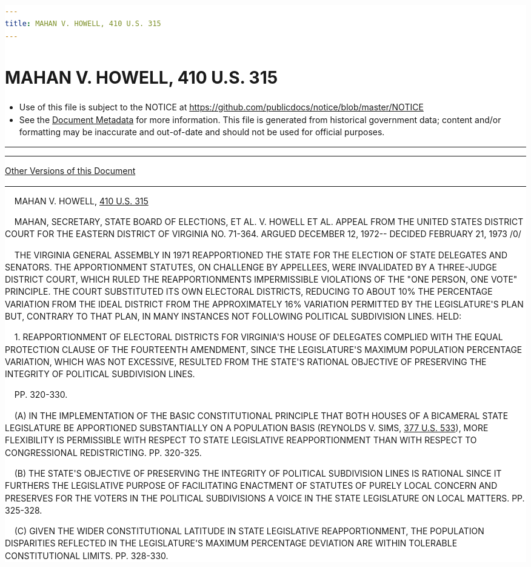```yaml
---
title: MAHAN V. HOWELL, 410 U.S. 315
---
```


# MAHAN V. HOWELL, 410 U.S. 315

* Use of this file is subject to the NOTICE at https://github.com/publicdocs/notice/blob/master/NOTICE
* See the [Document Metadata](../../../index.md) for more information.
  This file is generated from historical government data; content and/or formatting may be inaccurate and out-of-date and should not be used for official purposes.

----------
----------

[Other Versions of this Document](https://publicdocs.github.io/go/links?ns=uslm-x&ref=%2Fus%2Fcourts%2Fscotus%2FusReporter%2F410%2F315)

----------

    MAHAN V. HOWELL, [410 U.S. 315][/us/courts/scotus/usReporter/410/315]

    MAHAN, SECRETARY, STATE BOARD OF ELECTIONS, ET AL. V. HOWELL ET AL. APPEAL FROM THE UNITED STATES DISTRICT COURT FOR THE EASTERN DISTRICT OF VIRGINIA NO. 71-364.  ARGUED DECEMBER 12, 1972-- DECIDED FEBRUARY 21, 1973  /0/

    THE VIRGINIA GENERAL ASSEMBLY IN 1971 REAPPORTIONED THE STATE FOR THE ELECTION OF STATE DELEGATES AND SENATORS.  THE APPORTIONMENT STATUTES, ON CHALLENGE BY APPELLEES, WERE INVALIDATED BY A THREE-JUDGE DISTRICT COURT, WHICH RULED THE REAPPORTIONMENTS IMPERMISSIBLE VIOLATIONS OF THE "ONE PERSON, ONE VOTE" PRINCIPLE.  THE COURT SUBSTITUTED ITS OWN ELECTORAL DISTRICTS, REDUCING TO ABOUT 10% THE PERCENTAGE VARIATION FROM THE IDEAL DISTRICT FROM THE APPROXIMATELY 16% VARIATION PERMITTED BY THE LEGISLATURE'S PLAN BUT, CONTRARY TO THAT PLAN, IN MANY INSTANCES NOT FOLLOWING POLITICAL SUBDIVISION LINES.  HELD:

    1.  REAPPORTIONMENT OF ELECTORAL DISTRICTS FOR VIRGINIA'S HOUSE OF DELEGATES COMPLIED WITH THE EQUAL PROTECTION CLAUSE OF THE FOURTEENTH AMENDMENT, SINCE THE LEGISLATURE'S MAXIMUM POPULATION PERCENTAGE VARIATION, WHICH WAS NOT EXCESSIVE, RESULTED FROM THE STATE'S RATIONAL OBJECTIVE OF PRESERVING THE INTEGRITY OF POLITICAL SUBDIVISION LINES.

    PP. 320-330.

    (A) IN THE IMPLEMENTATION OF THE BASIC CONSTITUTIONAL PRINCIPLE THAT BOTH HOUSES OF A BICAMERAL STATE LEGISLATURE BE APPORTIONED SUBSTANTIALLY ON A POPULATION BASIS (REYNOLDS V. SIMS, [377 U.S. 533][/us/courts/scotus/usReporter/377/533]), MORE FLEXIBILITY IS PERMISSIBLE WITH RESPECT TO STATE LEGISLATIVE REAPPORTIONMENT THAN WITH RESPECT TO CONGRESSIONAL REDISTRICTING.  PP. 320-325.

    (B) THE STATE'S OBJECTIVE OF PRESERVING THE INTEGRITY OF POLITICAL SUBDIVISION LINES IS RATIONAL SINCE IT FURTHERS THE LEGISLATIVE PURPOSE OF FACILITATING ENACTMENT OF STATUTES OF PURELY LOCAL CONCERN AND PRESERVES FOR THE VOTERS IN THE POLITICAL SUBDIVISIONS A VOICE IN THE STATE LEGISLATURE ON LOCAL MATTERS.  PP. 325-328.

    (C) GIVEN THE WIDER CONSTITUTIONAL LATITUDE IN STATE LEGISLATIVE REAPPORTIONMENT, THE POPULATION DISPARITIES REFLECTED IN THE LEGISLATURE'S MAXIMUM PERCENTAGE DEVIATION ARE WITHIN TOLERABLE CONSTITUTIONAL LIMITS.  PP. 328-330.


[/us/courts/scotus/usReporter/410/315]: https://publicdocs.github.io/go/links?ns=uslm-x&ref=%2Fus%2Fcourts%2Fscotus%2FusReporter%2F410%2F315
[/us/courts/scotus/usReporter/377/533]: https://publicdocs.github.io/go/links?ns=uslm-x&ref=%2Fus%2Fcourts%2Fscotus%2FusReporter%2F377%2F533
[/us/courts/scotus/usReporter/377/678]: https://publicdocs.github.io/go/links?ns=uslm-x&ref=%2Fus%2Fcourts%2Fscotus%2FusReporter%2F377%2F678
[/us/usc/t28/s2281]: https://publicdocs.github.io/go/links?ns=uslm&ref=%2Fus%2Fusc%2Ft28%2Fs2281
[/us/usc/t28/s1253]: https://publicdocs.github.io/go/links?ns=uslm&ref=%2Fus%2Fusc%2Ft28%2Fs1253
[/us/courts/scotus/usReporter/394/526]: https://publicdocs.github.io/go/links?ns=uslm-x&ref=%2Fus%2Fcourts%2Fscotus%2FusReporter%2F394%2F526
[/us/courts/scotus/usReporter/394/542]: https://publicdocs.github.io/go/links?ns=uslm-x&ref=%2Fus%2Fcourts%2Fscotus%2FusReporter%2F394%2F542
[/us/courts/scotus/usReporter/377/533]: https://publicdocs.github.io/go/links?ns=uslm-x&ref=%2Fus%2Fcourts%2Fscotus%2FusReporter%2F377%2F533
[/us/courts/scotus/usReporter/376/1]: https://publicdocs.github.io/go/links?ns=uslm-x&ref=%2Fus%2Fcourts%2Fscotus%2FusReporter%2F376%2F1
[/us/courts/scotus/usReporter/403/182]: https://publicdocs.github.io/go/links?ns=uslm-x&ref=%2Fus%2Fcourts%2Fscotus%2FusReporter%2F403%2F182
[/us/courts/scotus/usReporter/377/678]: https://publicdocs.github.io/go/links?ns=uslm-x&ref=%2Fus%2Fcourts%2Fscotus%2FusReporter%2F377%2F678
[/us/courts/scotus/usReporter/377/695]: https://publicdocs.github.io/go/links?ns=uslm-x&ref=%2Fus%2Fcourts%2Fscotus%2FusReporter%2F377%2F695
[/us/courts/scotus/usReporter/402/690]: https://publicdocs.github.io/go/links?ns=uslm-x&ref=%2Fus%2Fcourts%2Fscotus%2FusReporter%2F402%2F690
[/us/courts/scotus/usReporter/385/440]: https://publicdocs.github.io/go/links?ns=uslm-x&ref=%2Fus%2Fcourts%2Fscotus%2FusReporter%2F385%2F440
[/us/courts/scotus/usReporter/386/120]: https://publicdocs.github.io/go/links?ns=uslm-x&ref=%2Fus%2Fcourts%2Fscotus%2FusReporter%2F386%2F120
[/us/courts/scotus/usReporter/403/124]: https://publicdocs.github.io/go/links?ns=uslm-x&ref=%2Fus%2Fcourts%2Fscotus%2FusReporter%2F403%2F124
[/us/stat/79/439]: https://publicdocs.github.io/go/links?ns=uslm&ref=%2Fus%2Fstat%2F79%2F439
[/us/usc/t42/s1973]: https://publicdocs.github.io/go/links?ns=uslm&ref=%2Fus%2Fusc%2Ft42%2Fs1973
[/us/courts/scotus/usReporter/403/124]: https://publicdocs.github.io/go/links?ns=uslm-x&ref=%2Fus%2Fcourts%2Fscotus%2FusReporter%2F403%2F124
[/us/courts/scotus/usReporter/409/802]: https://publicdocs.github.io/go/links?ns=uslm-x&ref=%2Fus%2Fcourts%2Fscotus%2FusReporter%2F409%2F802
[/us/courts/scotus/usReporter/404/549]: https://publicdocs.github.io/go/links?ns=uslm-x&ref=%2Fus%2Fcourts%2Fscotus%2FusReporter%2F404%2F549
[/us/courts/scotus/usReporter/403/124]: https://publicdocs.github.io/go/links?ns=uslm-x&ref=%2Fus%2Fcourts%2Fscotus%2FusReporter%2F403%2F124
[/us/courts/scotus/usReporter/379/433]: https://publicdocs.github.io/go/links?ns=uslm-x&ref=%2Fus%2Fcourts%2Fscotus%2FusReporter%2F379%2F433
[/us/courts/scotus/usReporter/384/73]: https://publicdocs.github.io/go/links?ns=uslm-x&ref=%2Fus%2Fcourts%2Fscotus%2FusReporter%2F384%2F73
[/us/courts/scotus/usReporter/385/440]: https://publicdocs.github.io/go/links?ns=uslm-x&ref=%2Fus%2Fcourts%2Fscotus%2FusReporter%2F385%2F440
[/us/courts/scotus/usReporter/377/533]: https://publicdocs.github.io/go/links?ns=uslm-x&ref=%2Fus%2Fcourts%2Fscotus%2FusReporter%2F377%2F533
[/us/courts/scotus/usReporter/403/182]: https://publicdocs.github.io/go/links?ns=uslm-x&ref=%2Fus%2Fcourts%2Fscotus%2FusReporter%2F403%2F182
[/us/courts/scotus/usReporter/397/526]: https://publicdocs.github.io/go/links?ns=uslm-x&ref=%2Fus%2Fcourts%2Fscotus%2FusReporter%2F397%2F526
[/us/courts/scotus/usReporter/377/678]: https://publicdocs.github.io/go/links?ns=uslm-x&ref=%2Fus%2Fcourts%2Fscotus%2FusReporter%2F377%2F678
[/us/courts/scotus/usReporter/377/695]: https://publicdocs.github.io/go/links?ns=uslm-x&ref=%2Fus%2Fcourts%2Fscotus%2FusReporter%2F377%2F695
[/us/courts/scotus/usReporter/386/120]: https://publicdocs.github.io/go/links?ns=uslm-x&ref=%2Fus%2Fcourts%2Fscotus%2FusReporter%2F386%2F120
[/us/courts/scotus/usReporter/403/124]: https://publicdocs.github.io/go/links?ns=uslm-x&ref=%2Fus%2Fcourts%2Fscotus%2FusReporter%2F403%2F124
[/us/courts/scotus/usReporter/377/533]: https://publicdocs.github.io/go/links?ns=uslm-x&ref=%2Fus%2Fcourts%2Fscotus%2FusReporter%2F377%2F533
[/us/courts/scotus/usReporter/385/440]: https://publicdocs.github.io/go/links?ns=uslm-x&ref=%2Fus%2Fcourts%2Fscotus%2FusReporter%2F385%2F440
[/us/courts/scotus/usReporter/403/182]: https://publicdocs.github.io/go/links?ns=uslm-x&ref=%2Fus%2Fcourts%2Fscotus%2FusReporter%2F403%2F182
[/us/courts/scotus/usReporter/394/542]: https://publicdocs.github.io/go/links?ns=uslm-x&ref=%2Fus%2Fcourts%2Fscotus%2FusReporter%2F394%2F542
[/us/courts/scotus/usReporter/376/1]: https://publicdocs.github.io/go/links?ns=uslm-x&ref=%2Fus%2Fcourts%2Fscotus%2FusReporter%2F376%2F1
[/us/courts/scotus/usReporter/377/533]: https://publicdocs.github.io/go/links?ns=uslm-x&ref=%2Fus%2Fcourts%2Fscotus%2FusReporter%2F377%2F533
[/us/courts/scotus/usReporter/397/50]: https://publicdocs.github.io/go/links?ns=uslm-x&ref=%2Fus%2Fcourts%2Fscotus%2FusReporter%2F397%2F50
[/us/courts/scotus/usReporter/386/120]: https://publicdocs.github.io/go/links?ns=uslm-x&ref=%2Fus%2Fcourts%2Fscotus%2FusReporter%2F386%2F120
[/us/courts/scotus/usReporter/377/533]: https://publicdocs.github.io/go/links?ns=uslm-x&ref=%2Fus%2Fcourts%2Fscotus%2FusReporter%2F377%2F533
[/us/courts/scotus/usReporter/397/50]: https://publicdocs.github.io/go/links?ns=uslm-x&ref=%2Fus%2Fcourts%2Fscotus%2FusReporter%2F397%2F50
[/us/courts/scotus/usReporter/390/474]: https://publicdocs.github.io/go/links?ns=uslm-x&ref=%2Fus%2Fcourts%2Fscotus%2FusReporter%2F390%2F474
[/us/courts/scotus/usReporter/377/533]: https://publicdocs.github.io/go/links?ns=uslm-x&ref=%2Fus%2Fcourts%2Fscotus%2FusReporter%2F377%2F533
[/us/courts/scotus/usReporter/377/695]: https://publicdocs.github.io/go/links?ns=uslm-x&ref=%2Fus%2Fcourts%2Fscotus%2FusReporter%2F377%2F695
[/us/courts/scotus/usReporter/403/124]: https://publicdocs.github.io/go/links?ns=uslm-x&ref=%2Fus%2Fcourts%2Fscotus%2FusReporter%2F403%2F124